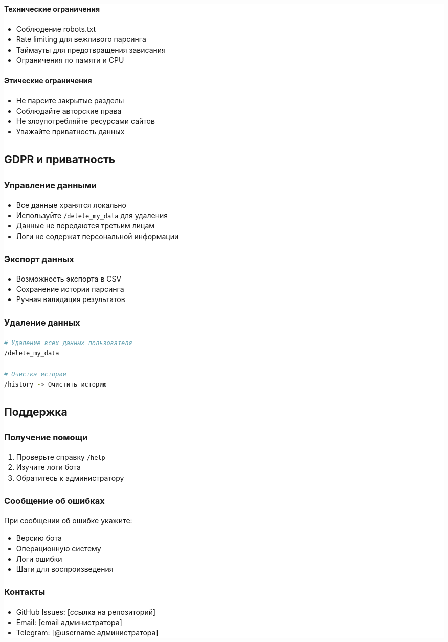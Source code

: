 #### Технические ограничения
- Соблюдение robots.txt
- Rate limiting для вежливого парсинга
- Таймауты для предотвращения зависания
- Ограничения по памяти и CPU

#### Этические ограничения
- Не парсите закрытые разделы
- Соблюдайте авторские права
- Не злоупотребляйте ресурсами сайтов
- Уважайте приватность данных

## GDPR и приватность

### Управление данными
- Все данные хранятся локально
- Используйте `/delete_my_data` для удаления
- Данные не передаются третьим лицам
- Логи не содержат персональной информации

### Экспорт данных
- Возможность экспорта в CSV
- Сохранение истории парсинга
- Ручная валидация результатов

### Удаление данных
```bash
# Удаление всех данных пользователя
/delete_my_data

# Очистка истории
/history -> Очистить историю
```

## Поддержка

### Получение помощи
1. Проверьте справку `/help`
2. Изучите логи бота
3. Обратитесь к администратору

### Сообщение об ошибках
При сообщении об ошибке укажите:
- Версию бота
- Операционную систему
- Логи ошибки
- Шаги для воспроизведения

### Контакты
- GitHub Issues: [ссылка на репозиторий]
- Email: [email администратора]
- Telegram: [@username администратора]
